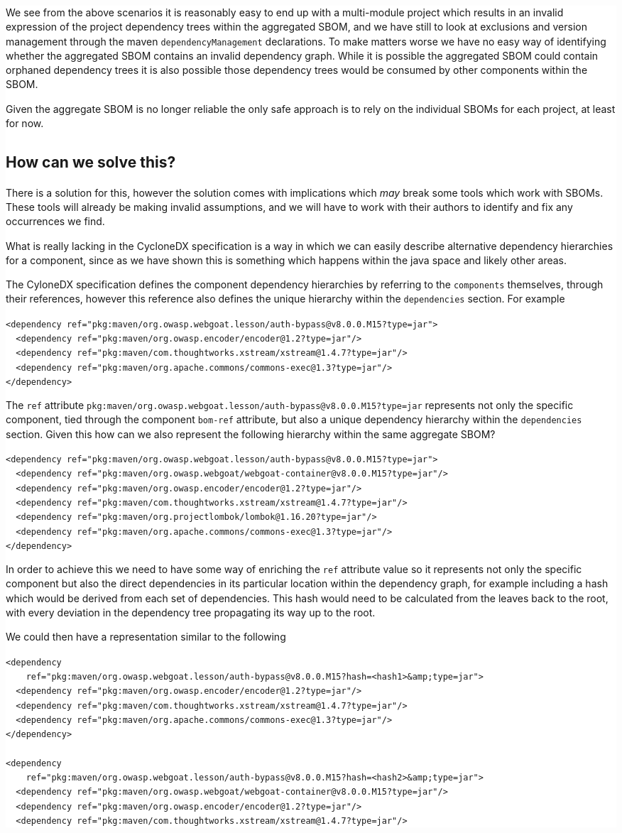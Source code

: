 We see from the above scenarios it is reasonably easy to end up with a multi-module project which results in an invalid expression of the project dependency trees within the aggregated SBOM, and we have still to look at exclusions and version management through the maven `dependencyManagement` declarations.  To make matters worse we have no easy way of identifying whether the aggregated SBOM contains an invalid dependency graph.  While it is possible the aggregated SBOM could contain orphaned dependency trees it is also possible those dependency trees would be consumed by other components within the SBOM.

Given the aggregate SBOM is no longer reliable the only safe approach is to rely on the individual SBOMs for each project, at least for now.

## How can we solve this?

There is a solution for this, however the solution comes with implications which *may* break some tools which work with SBOMs.  These tools will already be making invalid assumptions, and we will have to work with their authors to identify and fix any occurrences we find.

What is really lacking in the CycloneDX specification is a way in which we can easily describe alternative dependency hierarchies for a component, since as we have shown this is something which happens within the java space and likely other areas.

The CyloneDX specification defines the component dependency hierarchies by referring to the `components` themselves, through their references, however this reference also defines the unique hierarchy within the `dependencies` section.  For example

```
<dependency ref="pkg:maven/org.owasp.webgoat.lesson/auth-bypass@v8.0.0.M15?type=jar">
  <dependency ref="pkg:maven/org.owasp.encoder/encoder@1.2?type=jar"/>
  <dependency ref="pkg:maven/com.thoughtworks.xstream/xstream@1.4.7?type=jar"/>
  <dependency ref="pkg:maven/org.apache.commons/commons-exec@1.3?type=jar"/>
</dependency>
```

The `ref` attribute `pkg:maven/org.owasp.webgoat.lesson/auth-bypass@v8.0.0.M15?type=jar` represents not only the specific component, tied through the component `bom-ref` attribute, but also a unique dependency hierarchy within the `dependencies` section.  Given this how can we also represent the following hierarchy within the same aggregate SBOM?

```
<dependency ref="pkg:maven/org.owasp.webgoat.lesson/auth-bypass@v8.0.0.M15?type=jar">
  <dependency ref="pkg:maven/org.owasp.webgoat/webgoat-container@v8.0.0.M15?type=jar"/>
  <dependency ref="pkg:maven/org.owasp.encoder/encoder@1.2?type=jar"/>
  <dependency ref="pkg:maven/com.thoughtworks.xstream/xstream@1.4.7?type=jar"/>
  <dependency ref="pkg:maven/org.projectlombok/lombok@1.16.20?type=jar"/>
  <dependency ref="pkg:maven/org.apache.commons/commons-exec@1.3?type=jar"/>
</dependency>
```

In order to achieve this we need to have some way of enriching the `ref` attribute value so it represents not only the specific component but also the direct dependencies in its particular location within the dependency graph, for example including a hash which would be derived from each set of dependencies.  This hash would need to be calculated from the leaves back to the root, with every deviation in the dependency tree propagating its way up to the root.

We could then have a representation similar to the following
```
<dependency
    ref="pkg:maven/org.owasp.webgoat.lesson/auth-bypass@v8.0.0.M15?hash=<hash1>&amp;type=jar">
  <dependency ref="pkg:maven/org.owasp.encoder/encoder@1.2?type=jar"/>
  <dependency ref="pkg:maven/com.thoughtworks.xstream/xstream@1.4.7?type=jar"/>
  <dependency ref="pkg:maven/org.apache.commons/commons-exec@1.3?type=jar"/>
</dependency>

<dependency
    ref="pkg:maven/org.owasp.webgoat.lesson/auth-bypass@v8.0.0.M15?hash=<hash2>&amp;type=jar">
  <dependency ref="pkg:maven/org.owasp.webgoat/webgoat-container@v8.0.0.M15?type=jar"/>
  <dependency ref="pkg:maven/org.owasp.encoder/encoder@1.2?type=jar"/>
  <dependency ref="pkg:maven/com.thoughtworks.xstream/xstream@1.4.7?type=jar"/>
```